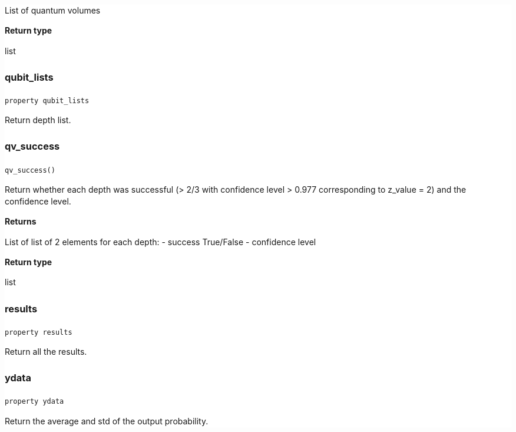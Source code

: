 List of quantum volumes

**Return type**

list

### qubit\_lists

<span id="qiskit.ignis.verification.QVFitter.qubit_lists" />

`property qubit_lists`

Return depth list.

### qv\_success

<span id="qiskit.ignis.verification.QVFitter.qv_success" />

`qv_success()`

Return whether each depth was successful (> 2/3 with confidence level > 0.977 corresponding to z\_value = 2) and the confidence level.

**Returns**

List of list of 2 elements for each depth: - success True/False - confidence level

**Return type**

list

### results

<span id="qiskit.ignis.verification.QVFitter.results" />

`property results`

Return all the results.

### ydata

<span id="qiskit.ignis.verification.QVFitter.ydata" />

`property ydata`

Return the average and std of the output probability.

